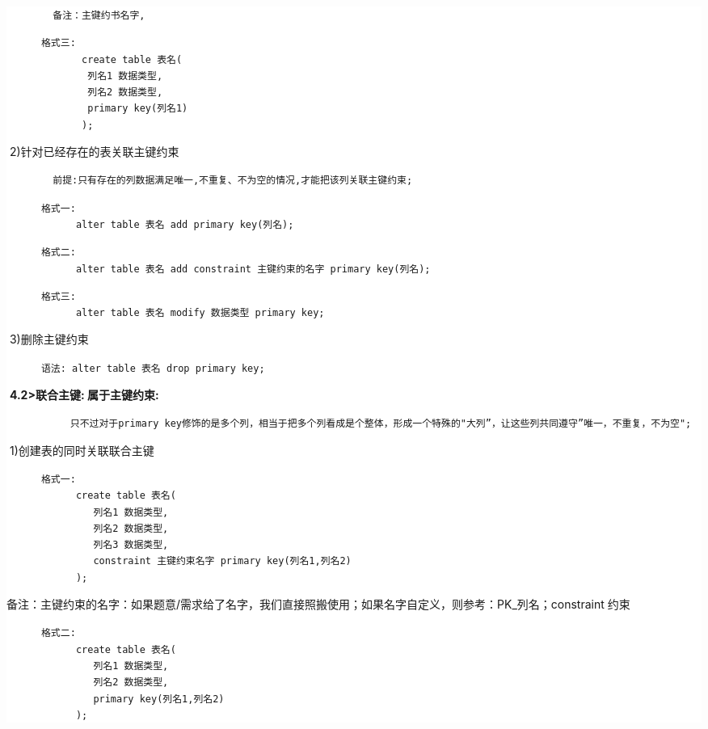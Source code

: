 ```
        备注：主键约书名字,
```

```
      格式三:
             create table 表名(
              列名1 数据类型,
              列名2 数据类型,
              primary key(列名1)
             );
```

​                          2)针对已经存在的表关联主键约束

```
        前提:只有存在的列数据满足唯一,不重复、不为空的情况,才能把该列关联主键约束;
```

```
      格式一:
            alter table 表名 add primary key(列名);
```

```
      格式二:
            alter table 表名 add constraint 主键约束的名字 primary key(列名);
```

```
      格式三:
            alter table 表名 modify 数据类型 primary key;
```

​                       3)删除主键约束

```
      语法: alter table 表名 drop primary key;            
```

​                  **4.2>联合主键: 属于主键约束:**

```
           只不过对于primary key修饰的是多个列，相当于把多个列看成是个整体，形成一个特殊的"大列”，让这些列共同遵守”唯一，不重复，不为空"; 
```

​                      1)创建表的同时关联联合主键

```
      格式一:
            create table 表名(
               列名1 数据类型,
               列名2 数据类型,
               列名3 数据类型,
               constraint 主键约束名字 primary key(列名1,列名2)
            );
```

备注：主键约束的名字：如果题意/需求给了名字，我们直接照搬使用；如果名字自定义，则参考：PK_列名；constraint  约束

```
      格式二:
            create table 表名(
               列名1 数据类型,
               列名2 数据类型,
               primary key(列名1,列名2)
            );
```
